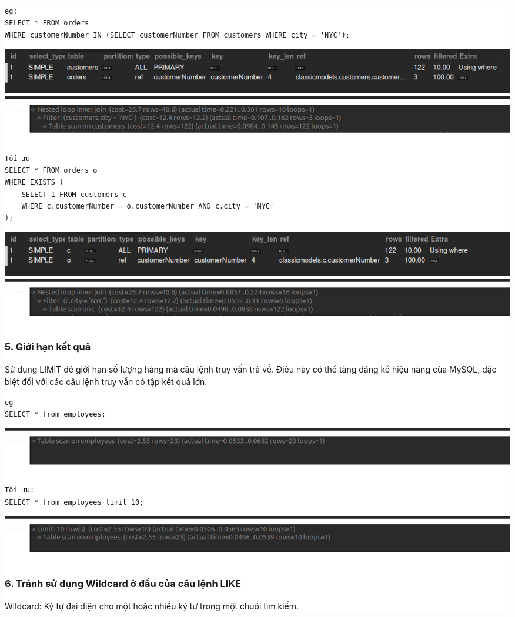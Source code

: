 ```dtd
eg: 
SELECT * FROM orders
WHERE customerNumber IN (SELECT customerNumber FROM customers WHERE city = 'NYC');
```
![alt text](img29.png)
![alt text](img31.png)
```
Tối ưu
SELECT * FROM orders o
WHERE EXISTS (
    SELECT 1 FROM customers c
    WHERE c.customerNumber = o.customerNumber AND c.city = 'NYC'
);

```
![alt text](img30.png)
![alt text](img32.png)
### 5.  Giới hạn kết quả
Sử dụng LIMIT để giới hạn số lượng hàng mà câu lệnh truy vấn trả về. Điều này có thể tăng đáng kể hiệu năng của MySQL, đặc biệt đối với các câu lệnh truy vấn có tập kết quả lớn.
```dtd
eg
SELECT * from employees;

```
![alt text](img33.png)
```
Tối ưu:
SELECT * from employees limit 10;
```
![alt text](img34.png)
### 6. Tránh sử dụng Wildcard ở đầu của câu lệnh LIKE
Wildcard: Ký tự đại diện cho một hoặc nhiều ký tự trong một chuỗi tìm kiếm.
